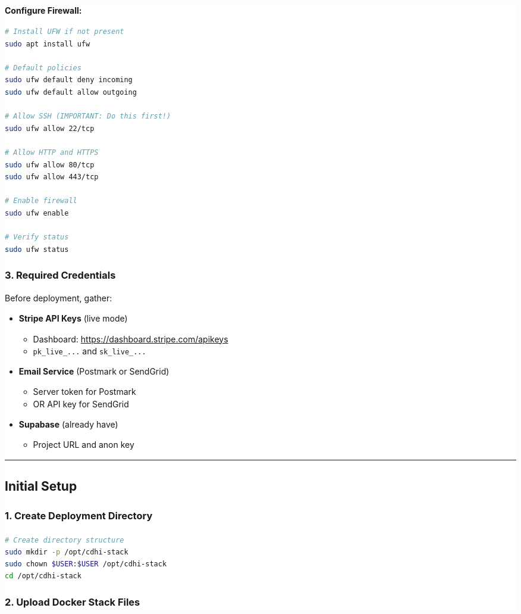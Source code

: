 **Configure Firewall:**

```bash
# Install UFW if not present
sudo apt install ufw

# Default policies
sudo ufw default deny incoming
sudo ufw default allow outgoing

# Allow SSH (IMPORTANT: Do this first!)
sudo ufw allow 22/tcp

# Allow HTTP and HTTPS
sudo ufw allow 80/tcp
sudo ufw allow 443/tcp

# Enable firewall
sudo ufw enable

# Verify status
sudo ufw status
```

### 3. Required Credentials

Before deployment, gather:

- **Stripe API Keys** (live mode)
  - Dashboard: https://dashboard.stripe.com/apikeys
  - `pk_live_...` and `sk_live_...`

- **Email Service** (Postmark or SendGrid)
  - Server token for Postmark
  - OR API key for SendGrid

- **Supabase** (already have)
  - Project URL and anon key

---

## Initial Setup

### 1. Create Deployment Directory

```bash
# Create directory structure
sudo mkdir -p /opt/cdhi-stack
sudo chown $USER:$USER /opt/cdhi-stack
cd /opt/cdhi-stack
```

### 2. Upload Docker Stack Files
